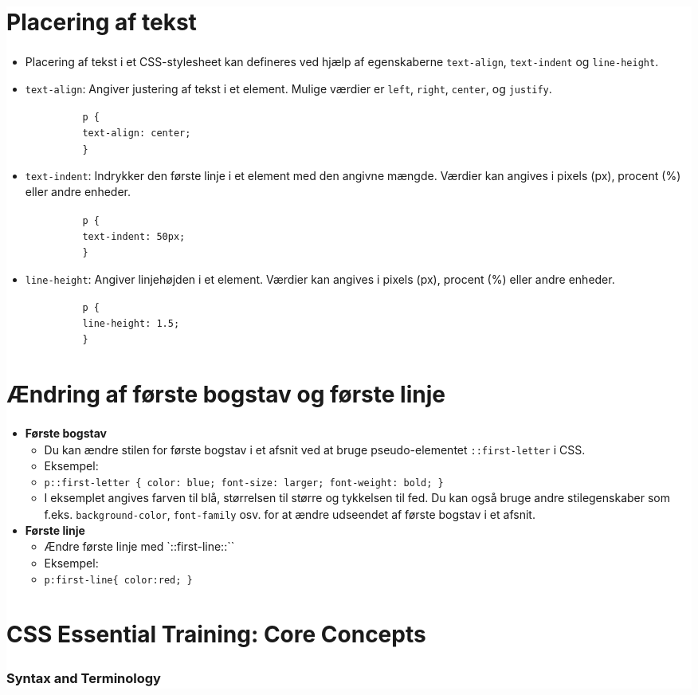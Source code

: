 # **Placering af tekst**

- Placering af tekst i et CSS-stylesheet kan defineres ved hjælp af egenskaberne `text-align`, `text-indent` og `line-height`.
- `text-align`: Angiver justering af tekst i et element. Mulige værdier er `left`, `right`, `center`, og `justify`.
    
    ```
    		  p {
    		  text-align: center;
    		  }
    
    ```
    
- `text-indent`: Indrykker den første linje i et element med den angivne mængde. Værdier kan angives i pixels (px), procent (%) eller andre enheder.
    
    ```
    		  p {
    		  text-indent: 50px;
    		  }
    
    ```
    
- `line-height`: Angiver linjehøjden i et element. Værdier kan angives i pixels (px), procent (%) eller andre enheder.
    
    ```
    		  p {
    		  line-height: 1.5;
    		  }
    
    ```
    

# **Ændring af første bogstav og første linje**

- **Første bogstav**
    - Du kan ændre stilen for første bogstav i et afsnit ved at bruge pseudo-elementet `::first-letter` i CSS.
    - Eksempel:
    - `p::first-letter { color: blue; font-size: larger; font-weight: bold; }`
    - I eksemplet angives farven til blå, størrelsen til større og tykkelsen til fed. Du kan også bruge andre stilegenskaber som f.eks. `background-color`, `font-family` osv. for at ændre udseendet af første bogstav i et afsnit.
- **Første linje**
    - Ændre første linje med `::first-line::``
    - Eksempel:
    - `p:first-line{ color:red; }`

# **CSS Essential Training: Core Concepts**

### **Syntax and Terminology**
